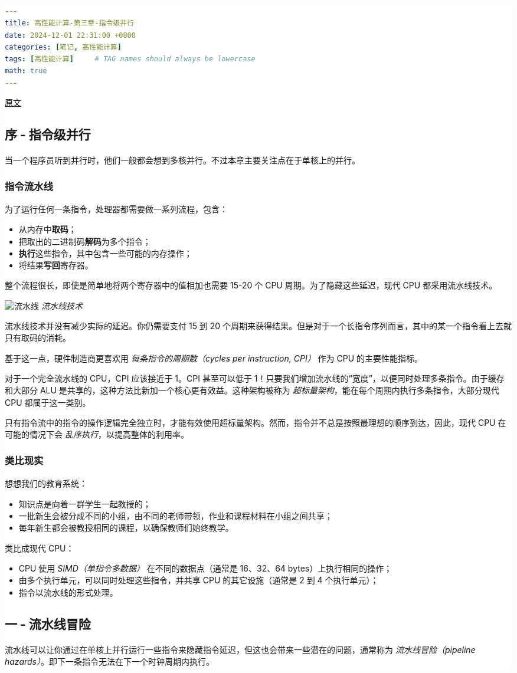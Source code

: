 ```yaml
---
title: 高性能计算-第三章-指令级并行
date: 2024-12-01 22:31:00 +0800
categories: [笔记, 高性能计算]
tags: [高性能计算]     # TAG names should always be lowercase
math: true
---
```

[原文](https://en.algorithmica.org/hpc/pipelining/)

## 序 - 指令级并行

当一个程序员听到并行时，他们一般都会想到多核并行。不过本章主要关注点在于单核上的并行。

### 指令流水线

为了运行任何一条指令，处理器都需要做一系列流程，包含：

- 从内存中**取码**；
- 把取出的二进制码**解码**为多个指令；
- **执行**这些指令，其中包含一些可能的内存操作；
- 将结果**写回**寄存器。

整个流程很长，即使是简单地将两个寄存器中的值相加也需要 15-20 个 CPU 周期。为了隐藏这些延迟，现代 CPU 都采用流水线技术。

![流水线](/assets/Instruction_Level_Parallelism/pipeline.png)
_流水线技术_

流水线技术并没有减少实际的延迟。你仍需要支付 15 到 20 个周期来获得结果。但是对于一个长指令序列而言，其中的某一个指令看上去就只有取码的消耗。

基于这一点，硬件制造商更喜欢用 _每条指令的周期数（cycles per instruction, CPI）_ 作为 CPU 的主要性能指标。

对于一个完全流水线的 CPU，CPI 应该接近于 1。CPI 甚至可以低于 1！只要我们增加流水线的“宽度”，以便同时处理多条指令。由于缓存和大部分 ALU 是共享的，这种方法比新加一个核心更有效益。这种架构被称为 _超标量架构_，能在每个周期内执行多条指令，大部分现代 CPU 都属于这一类别。

只有指令流中的指令的操作逻辑完全独立时，才能有效使用超标量架构。然而，指令并不总是按照最理想的顺序到达，因此，现代 CPU 在可能的情况下会 _乱序执行_，以提高整体的利用率。

### 类比现实

想想我们的教育系统：

- 知识点是向着一群学生一起教授的；
- 一批新生会被分成不同的小组，由不同的老师带领，作业和课程材料在小组之间共享；
- 每年新生都会被教授相同的课程，以确保教师们始终教学。

类比成现代 CPU：

- CPU 使用 _SIMD（单指令多数据）_ 在不同的数据点（通常是 16、32、64 bytes）上执行相同的操作；
- 由多个执行单元，可以同时处理这些指令，并共享 CPU 的其它设施（通常是 2 到 4 个执行单元）；
- 指令以流水线的形式处理。

## 一 - 流水线冒险

流水线可以让你通过在单核上并行运行一些指令来隐藏指令延迟，但这也会带来一些潜在的问题，通常称为 _流水线冒险（pipeline hazards）_。即下一条指令无法在下一个时钟周期内执行。

